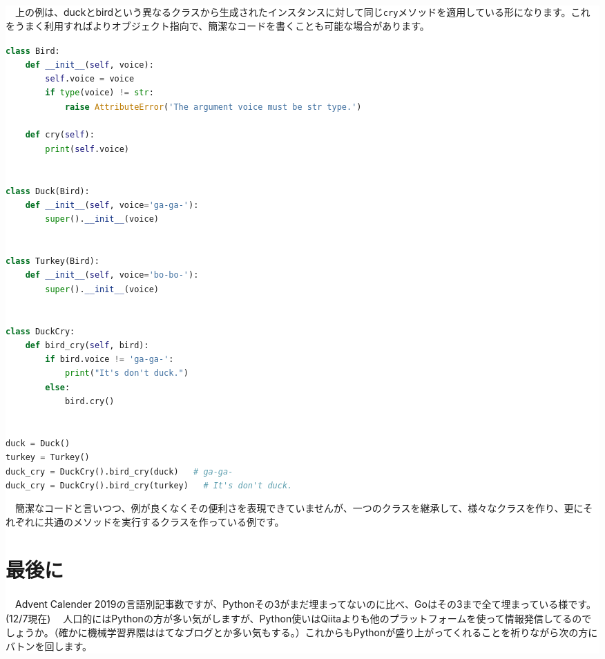 　上の例は、duckとbirdという異なるクラスから生成されたインスタンスに対して同じ`cry`メソッドを適用している形になります。これをうまく利用すればよりオブジェクト指向で、簡潔なコードを書くことも可能な場合があります。

```python
class Bird:
    def __init__(self, voice):
        self.voice = voice
        if type(voice) != str:
            raise AttributeError('The argument voice must be str type.')
        
    def cry(self):
        print(self.voice)
        

class Duck(Bird):
    def __init__(self, voice='ga-ga-'):
        super().__init__(voice)

        
class Turkey(Bird):
    def __init__(self, voice='bo-bo-'):
        super().__init__(voice)
        
        
class DuckCry:
    def bird_cry(self, bird):
        if bird.voice != 'ga-ga-':
            print("It's don't duck.")
        else:
            bird.cry()
            
            
duck = Duck()
turkey = Turkey()
duck_cry = DuckCry().bird_cry(duck)   # ga-ga-
duck_cry = DuckCry().bird_cry(turkey)   # It's don't duck.
```

　簡潔なコードと言いつつ、例が良くなくその便利さを表現できていませんが、一つのクラスを継承して、様々なクラスを作り、更にそれぞれに共通のメソッドを実行するクラスを作っている例です。

# 最後に
　Advent Calender 2019の言語別記事数ですが、Pythonその3がまだ埋まってないのに比べ、Goはその3まで全て埋まっている様です。(12/7現在)
　人口的にはPythonの方が多い気がしますが、Python使いはQiitaよりも他のプラットフォームを使って情報発信してるのでしょうか。（確かに機械学習界隈ははてなブログとか多い気もする。）これからもPythonが盛り上がってくれることを祈りながら次の方にバトンを回します。
